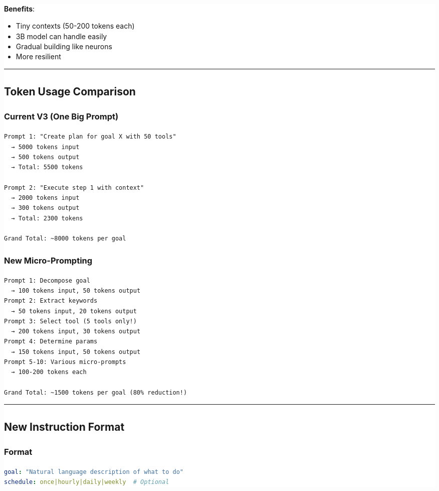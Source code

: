 **Benefits**:
- Tiny contexts (50-200 tokens each)
- 3B model can handle easily
- Gradual building like neurons
- More resilient

---

## Token Usage Comparison

### Current V3 (One Big Prompt)
```
Prompt 1: "Create plan for goal X with 50 tools"
  → 5000 tokens input
  → 500 tokens output
  → Total: 5500 tokens

Prompt 2: "Execute step 1 with context"
  → 2000 tokens input
  → 300 tokens output
  → Total: 2300 tokens

Grand Total: ~8000 tokens per goal
```

### New Micro-Prompting
```
Prompt 1: Decompose goal
  → 100 tokens input, 50 tokens output
Prompt 2: Extract keywords
  → 50 tokens input, 20 tokens output
Prompt 3: Select tool (5 tools only!)
  → 200 tokens input, 30 tokens output
Prompt 4: Determine params
  → 150 tokens input, 50 tokens output
Prompt 5-10: Various micro-prompts
  → 100-200 tokens each

Grand Total: ~1500 tokens per goal (80% reduction!)
```

---

## New Instruction Format

### Format
```yaml
goal: "Natural language description of what to do"
schedule: once|hourly|daily|weekly  # Optional
```
